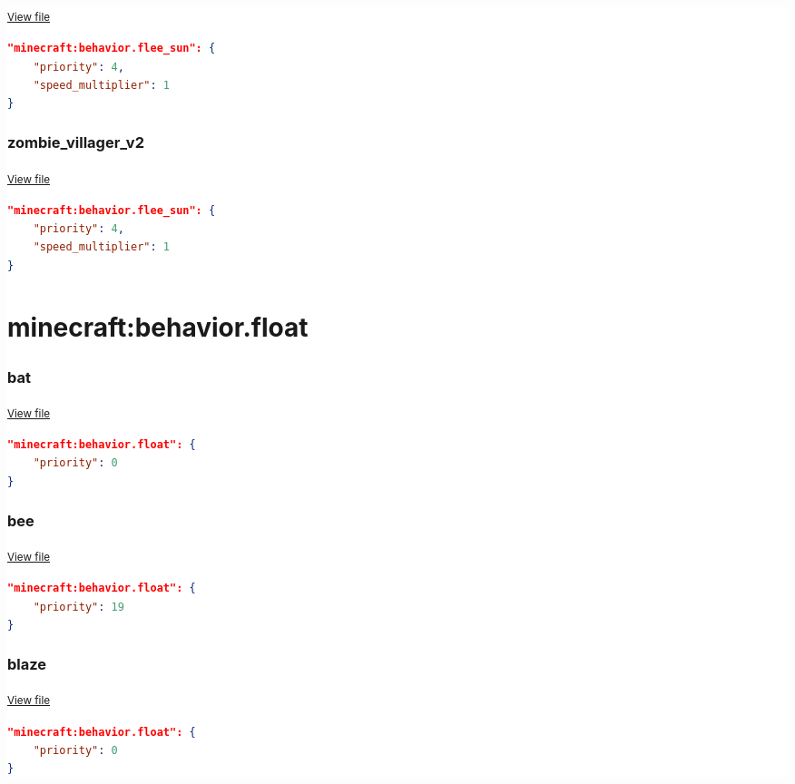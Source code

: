<small>[View file](https://github.com/bedrock-dot-dev/packs/tree/master/stable/behavior/entities\zombie_villager.json)</small>

```json
"minecraft:behavior.flee_sun": {
    "priority": 4,
    "speed_multiplier": 1
}
```

### zombie_villager_v2

<small>[View file](https://github.com/bedrock-dot-dev/packs/tree/master/stable/behavior/entities\zombie_villager_v2.json)</small>

```json
"minecraft:behavior.flee_sun": {
    "priority": 4,
    "speed_multiplier": 1
}
```

# minecraft:behavior.float

### bat

<small>[View file](https://github.com/bedrock-dot-dev/packs/tree/master/stable/behavior/entities\bat.json)</small>

```json
"minecraft:behavior.float": {
    "priority": 0
}
```

### bee

<small>[View file](https://github.com/bedrock-dot-dev/packs/tree/master/stable/behavior/entities\bee.json)</small>

```json
"minecraft:behavior.float": {
    "priority": 19
}
```

### blaze

<small>[View file](https://github.com/bedrock-dot-dev/packs/tree/master/stable/behavior/entities\blaze.json)</small>

```json
"minecraft:behavior.float": {
    "priority": 0
}
```
